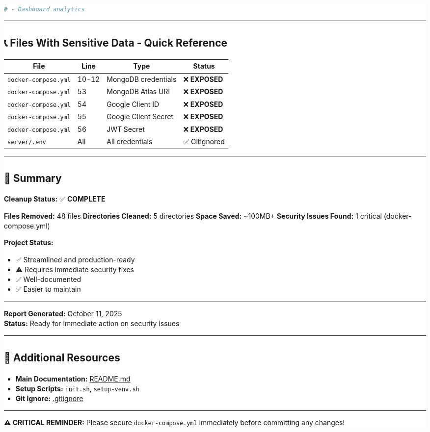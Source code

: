 ```bash
# - Dashboard analytics
```

---

## 📞 Files With Sensitive Data - Quick Reference

| File | Line | Type | Status |
|------|------|------|--------|
| `docker-compose.yml` | 10-12 | MongoDB credentials | ❌ **EXPOSED** |
| `docker-compose.yml` | 53 | MongoDB Atlas URI | ❌ **EXPOSED** |
| `docker-compose.yml` | 54 | Google Client ID | ❌ **EXPOSED** |
| `docker-compose.yml` | 55 | Google Client Secret | ❌ **EXPOSED** |
| `docker-compose.yml` | 56 | JWT Secret | ❌ **EXPOSED** |
| `server/.env` | All | All credentials | ✅ Gitignored |

---

## 🎉 Summary

**Cleanup Status:** ✅ **COMPLETE**

**Files Removed:** 48 files
**Directories Cleaned:** 5 directories
**Space Saved:** ~100MB+
**Security Issues Found:** 1 critical (docker-compose.yml)

**Project Status:** 
- ✅ Streamlined and production-ready
- ⚠️ Requires immediate security fixes
- ✅ Well-documented
- ✅ Easier to maintain

---

**Report Generated:** October 11, 2025  
**Status:** Ready for immediate action on security issues

---

## 🔗 Additional Resources

- **Main Documentation:** [README.md](./README.md)
- **Setup Scripts:** `init.sh`, `setup-venv.sh`
- **Git Ignore:** [.gitignore](./.gitignore)

---

**⚠️ CRITICAL REMINDER:** Please secure `docker-compose.yml` immediately before committing any changes!

